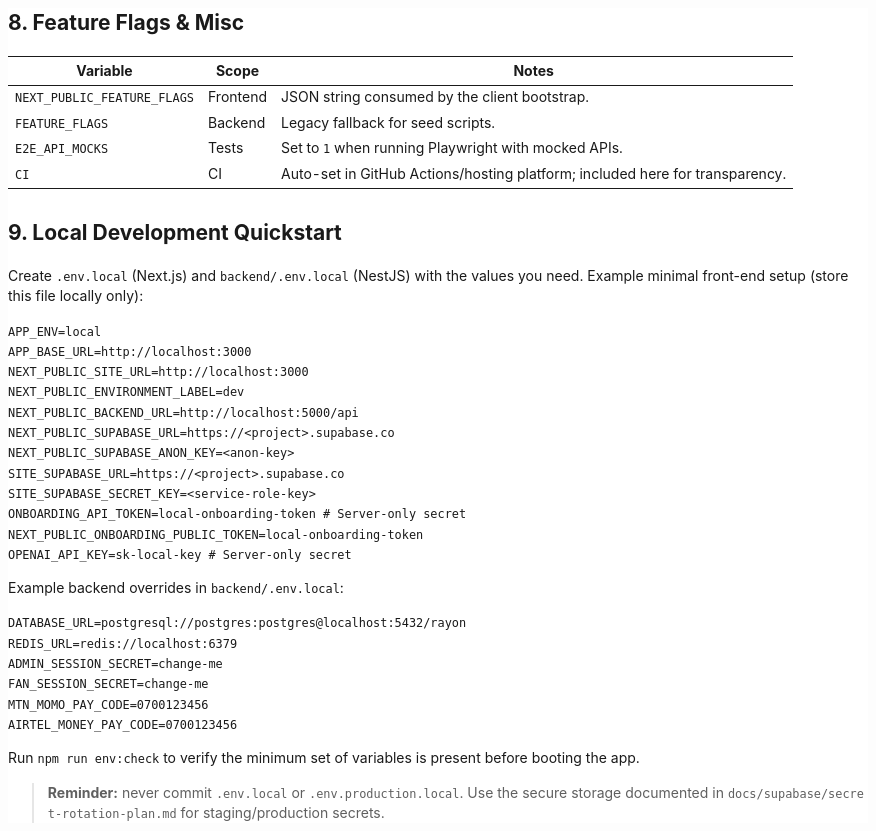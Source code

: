 ## 8. Feature Flags & Misc

| Variable | Scope | Notes |
| --- | --- | --- |
| `NEXT_PUBLIC_FEATURE_FLAGS` | Frontend | JSON string consumed by the client bootstrap. |
| `FEATURE_FLAGS` | Backend | Legacy fallback for seed scripts. |
| `E2E_API_MOCKS` | Tests | Set to `1` when running Playwright with mocked APIs. |
| `CI` | CI | Auto-set in GitHub Actions/hosting platform; included here for transparency. |

## 9. Local Development Quickstart

Create `.env.local` (Next.js) and `backend/.env.local` (NestJS) with the values
you need. Example minimal front-end setup (store this file locally only):

```
APP_ENV=local
APP_BASE_URL=http://localhost:3000
NEXT_PUBLIC_SITE_URL=http://localhost:3000
NEXT_PUBLIC_ENVIRONMENT_LABEL=dev
NEXT_PUBLIC_BACKEND_URL=http://localhost:5000/api
NEXT_PUBLIC_SUPABASE_URL=https://<project>.supabase.co
NEXT_PUBLIC_SUPABASE_ANON_KEY=<anon-key>
SITE_SUPABASE_URL=https://<project>.supabase.co
SITE_SUPABASE_SECRET_KEY=<service-role-key>
ONBOARDING_API_TOKEN=local-onboarding-token # Server-only secret
NEXT_PUBLIC_ONBOARDING_PUBLIC_TOKEN=local-onboarding-token
OPENAI_API_KEY=sk-local-key # Server-only secret
```

Example backend overrides in `backend/.env.local`:

```
DATABASE_URL=postgresql://postgres:postgres@localhost:5432/rayon
REDIS_URL=redis://localhost:6379
ADMIN_SESSION_SECRET=change-me
FAN_SESSION_SECRET=change-me
MTN_MOMO_PAY_CODE=0700123456
AIRTEL_MONEY_PAY_CODE=0700123456
```

Run `npm run env:check` to verify the minimum set of variables is present
before booting the app.

> **Reminder:** never commit `.env.local` or `.env.production.local`. Use the
> secure storage documented in `docs/supabase/secret-rotation-plan.md` for
> staging/production secrets.
